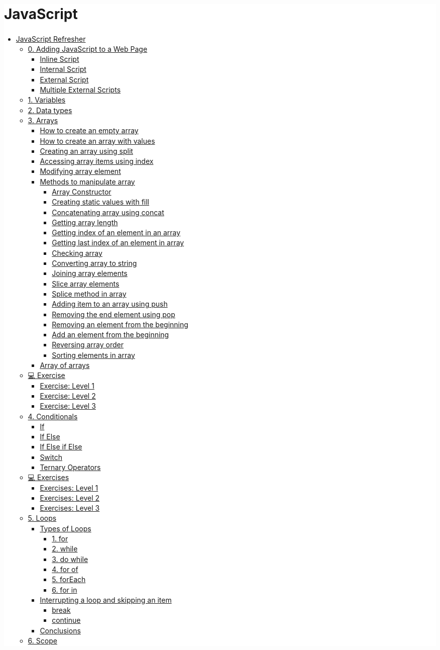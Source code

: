 # JavaScript

- [JavaScript Refresher](#javascript-refresher)
  - [0. Adding JavaScript to a Web Page](#0-adding-javascript-to-a-web-page)
    - [Inline Script](#inline-script)
    - [Internal Script](#internal-script)
    - [External Script](#external-script)
    - [Multiple External Scripts](#multiple-external-scripts)
  - [1. Variables](#1-variables)
  - [2. Data types](#2-data-types)
  - [3. Arrays](#3-arrays)
    - [How to create an empty array](#how-to-create-an-empty-array)
    - [How to create an array with values](#how-to-create-an-array-with-values)
    - [Creating an array using split](#creating-an-array-using-split)
    - [Accessing array items using index](#accessing-array-items-using-index)
    - [Modifying array element](#modifying-array-element)
    - [Methods to manipulate array](#methods-to-manipulate-array)
      - [Array Constructor](#array-constructor)
      - [Creating static values with fill](#creating-static-values-with-fill)
      - [Concatenating array using concat](#concatenating-array-using-concat)
      - [Getting array length](#getting-array-length)
      - [Getting index of an element in an array](#getting-index-of-an-element-in-an-array)
      - [Getting last index of an element in array](#getting-last-index-of-an-element-in-array)
      - [Checking array](#checking-array)
      - [Converting array to string](#converting-array-to-string)
      - [Joining array elements](#joining-array-elements)
      - [Slice array elements](#slice-array-elements)
      - [Splice method in array](#splice-method-in-array)
      - [Adding item to an array using push](#adding-item-to-an-array-using-push)
      - [Removing the end element using pop](#removing-the-end-element-using-pop)
      - [Removing an element from the beginning](#removing-an-element-from-the-beginning)
      - [Add an element from the beginning](#add-an-element-from-the-beginning)
      - [Reversing array order](#reversing-array-order)
      - [Sorting elements in array](#sorting-elements-in-array)
    - [Array of arrays](#array-of-arrays)
  - [💻 Exercise](#-exercise)
    - [Exercise: Level 1](#exercise-level-1)
    - [Exercise: Level 2](#exercise-level-2)
    - [Exercise: Level 3](#exercise-level-3)
  - [4. Conditionals](#4-conditionals)
    - [If](#if)
    - [If Else](#if-else)
    - [If Else if Else](#if-else-if-else)
    - [Switch](#switch)
    - [Ternary Operators](#ternary-operators)
  - [💻 Exercises](#-exercises)
    - [Exercises: Level 1](#exercises-level-1)
    - [Exercises: Level 2](#exercises-level-2)
    - [Exercises: Level 3](#exercises-level-3)
  - [5. Loops](#5-loops)
    - [Types of Loops](#types-of-loops)
      - [1. for](#1-for)
      - [2. while](#2-while)
      - [3. do while](#3-do-while)
      - [4. for of](#4-for-of)
      - [5. forEach](#5-foreach)
      - [6. for in](#6-for-in)
    - [Interrupting a loop and skipping an item](#interrupting-a-loop-and-skipping-an-item)
      - [break](#break)
      - [continue](#continue)
    - [Conclusions](#conclusions)
  - [6. Scope](#6-scope)